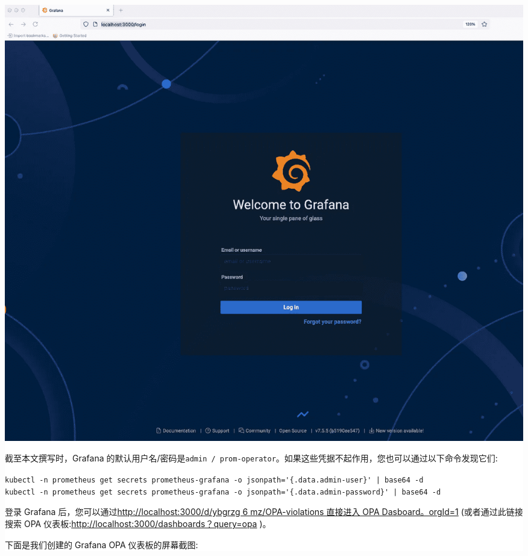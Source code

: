 ![](img/6b5ee757e5848b36ff522b424b8d5f21.png)

截至本文撰写时，Grafana 的默认用户名/密码是`admin / prom-operator`。如果这些凭据不起作用，您也可以通过以下命令发现它们:

```
kubectl -n prometheus get secrets prometheus-grafana -o jsonpath='{.data.admin-user}' | base64 -d
kubectl -n prometheus get secrets prometheus-grafana -o jsonpath='{.data.admin-password}' | base64 -d
```

登录 Grafana 后，您可以通过[http://localhost:3000/d/ybgrzg 6 mz/OPA-violations 直接进入 OPA Dasboard。orgId=1](http://localhost:3000/d/YBgRZG6Mz/opa-violations?orgId=1) (或者通过此链接搜索 OPA 仪表板:[http://localhost:3000/dashboards？query=opa](http://localhost:3000/dashboards?query=opa) )。

下面是我们创建的 Grafana OPA 仪表板的屏幕截图:
